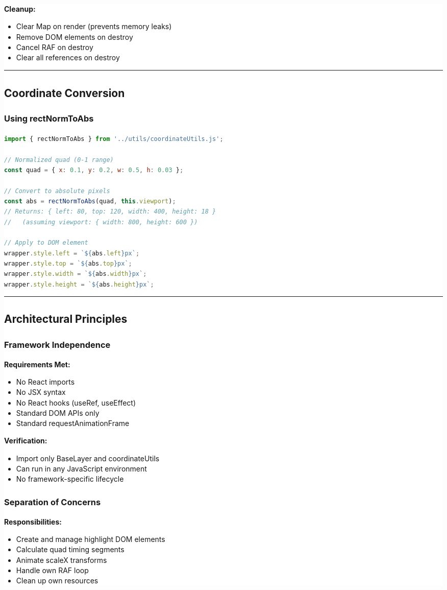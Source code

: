 **Cleanup:**
- Clear Map on render (prevents memory leaks)
- Remove DOM elements on destroy
- Cancel RAF on destroy
- Clear all references on destroy

---

## Coordinate Conversion

### Using rectNormToAbs

```javascript
import { rectNormToAbs } from '../utils/coordinateUtils.js';

// Normalized quad (0-1 range)
const quad = { x: 0.1, y: 0.2, w: 0.5, h: 0.03 };

// Convert to absolute pixels
const abs = rectNormToAbs(quad, this.viewport);
// Returns: { left: 80, top: 120, width: 400, height: 18 }
//   (assuming viewport: { width: 800, height: 600 })

// Apply to DOM element
wrapper.style.left = `${abs.left}px`;
wrapper.style.top = `${abs.top}px`;
wrapper.style.width = `${abs.width}px`;
wrapper.style.height = `${abs.height}px`;
```

---

## Architectural Principles

### Framework Independence

**Requirements Met:**
- No React imports
- No JSX syntax
- No React hooks (useRef, useEffect)
- Standard DOM APIs only
- Standard requestAnimationFrame

**Verification:**
- Import only BaseLayer and coordinateUtils
- Can run in any JavaScript environment
- No framework-specific lifecycle

### Separation of Concerns

**Responsibilities:**
- Create and manage highlight DOM elements
- Calculate quad timing segments
- Animate scaleX transforms
- Handle own RAF loop
- Clean up own resources
